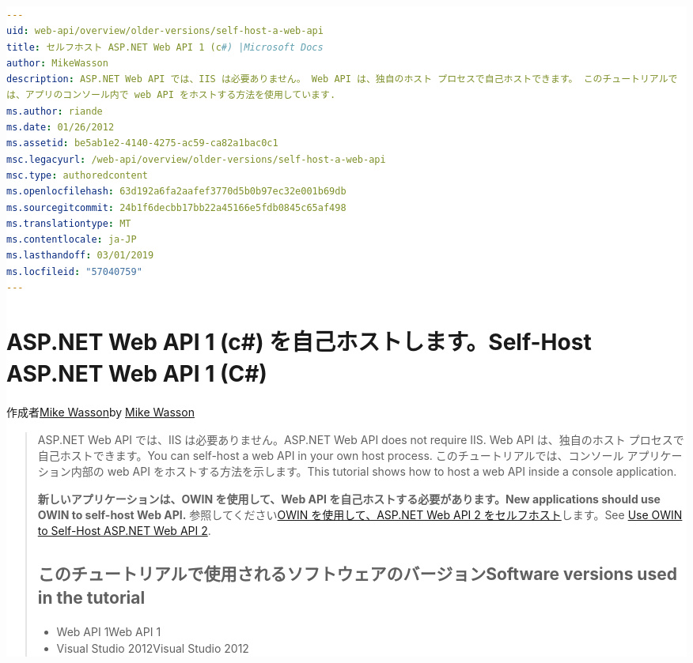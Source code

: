 ```yaml
---
uid: web-api/overview/older-versions/self-host-a-web-api
title: セルフホスト ASP.NET Web API 1 (c#) |Microsoft Docs
author: MikeWasson
description: ASP.NET Web API では、IIS は必要ありません。 Web API は、独自のホスト プロセスで自己ホストできます。 このチュートリアルでは、アプリのコンソール内で web API をホストする方法を使用しています.
ms.author: riande
ms.date: 01/26/2012
ms.assetid: be5ab1e2-4140-4275-ac59-ca82a1bac0c1
msc.legacyurl: /web-api/overview/older-versions/self-host-a-web-api
msc.type: authoredcontent
ms.openlocfilehash: 63d192a6fa2aafef3770d5b0b97ec32e001b69db
ms.sourcegitcommit: 24b1f6decbb17bb22a45166e5fdb0845c65af498
ms.translationtype: MT
ms.contentlocale: ja-JP
ms.lasthandoff: 03/01/2019
ms.locfileid: "57040759"
---
```

<a name="self-host-aspnet-web-api-1-c"></a><span data-ttu-id="a2bf6-105">ASP.NET Web API 1 (c#) を自己ホストします。</span><span class="sxs-lookup"><span data-stu-id="a2bf6-105">Self-Host ASP.NET Web API 1 (C#)</span></span>
====================
<span data-ttu-id="a2bf6-106">作成者[Mike Wasson](https://github.com/MikeWasson)</span><span class="sxs-lookup"><span data-stu-id="a2bf6-106">by [Mike Wasson](https://github.com/MikeWasson)</span></span>

> <span data-ttu-id="a2bf6-107">ASP.NET Web API では、IIS は必要ありません。</span><span class="sxs-lookup"><span data-stu-id="a2bf6-107">ASP.NET Web API does not require IIS.</span></span> <span data-ttu-id="a2bf6-108">Web API は、独自のホスト プロセスで自己ホストできます。</span><span class="sxs-lookup"><span data-stu-id="a2bf6-108">You can self-host a web API in your own host process.</span></span> <span data-ttu-id="a2bf6-109">このチュートリアルでは、コンソール アプリケーション内部の web API をホストする方法を示します。</span><span class="sxs-lookup"><span data-stu-id="a2bf6-109">This tutorial shows how to host a web API inside a console application.</span></span>
> 
> <span data-ttu-id="a2bf6-110">**新しいアプリケーションは、OWIN を使用して、Web API を自己ホストする必要があります。**</span><span class="sxs-lookup"><span data-stu-id="a2bf6-110">**New applications should use OWIN to self-host Web API.**</span></span> <span data-ttu-id="a2bf6-111">参照してください[OWIN を使用して、ASP.NET Web API 2 をセルフホスト](../hosting-aspnet-web-api/use-owin-to-self-host-web-api.md)します。</span><span class="sxs-lookup"><span data-stu-id="a2bf6-111">See [Use OWIN to Self-Host ASP.NET Web API 2](../hosting-aspnet-web-api/use-owin-to-self-host-web-api.md).</span></span>
> 
> ## <a name="software-versions-used-in-the-tutorial"></a><span data-ttu-id="a2bf6-112">このチュートリアルで使用されるソフトウェアのバージョン</span><span class="sxs-lookup"><span data-stu-id="a2bf6-112">Software versions used in the tutorial</span></span>
> 
> 
> - <span data-ttu-id="a2bf6-113">Web API 1</span><span class="sxs-lookup"><span data-stu-id="a2bf6-113">Web API 1</span></span>
> - <span data-ttu-id="a2bf6-114">Visual Studio 2012</span><span class="sxs-lookup"><span data-stu-id="a2bf6-114">Visual Studio 2012</span></span>
